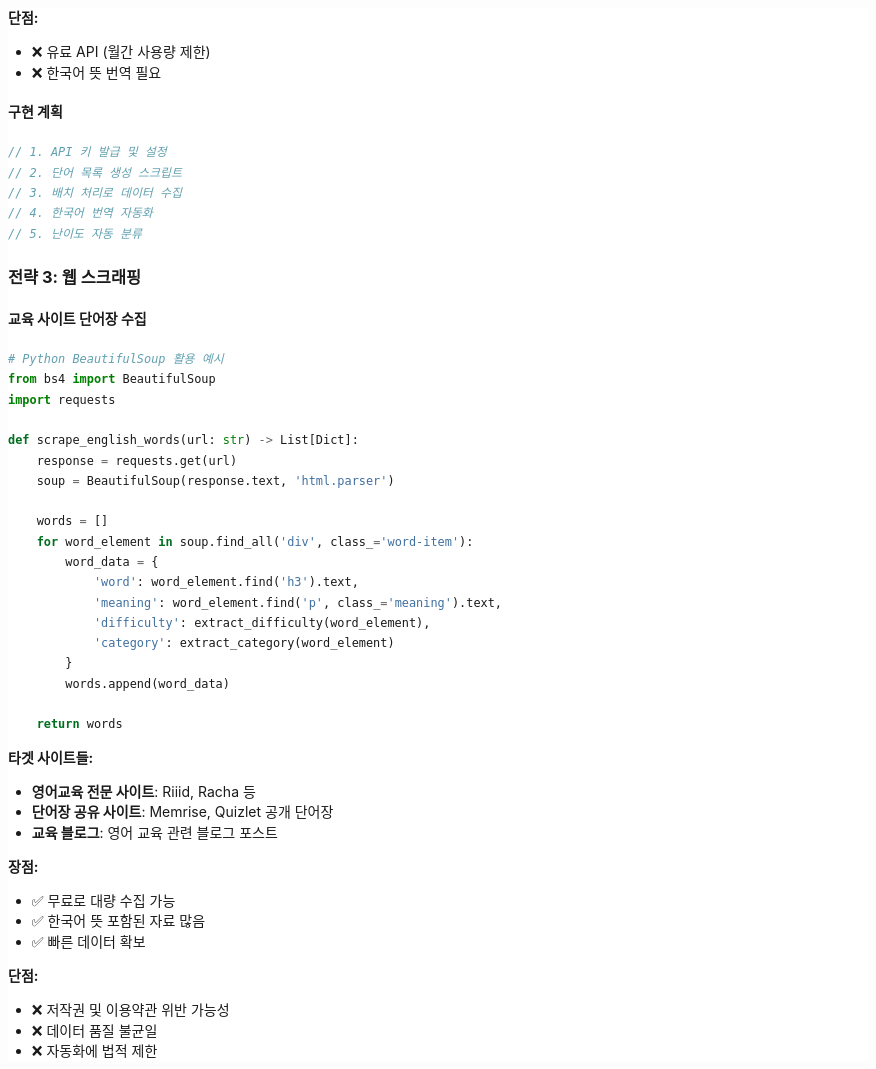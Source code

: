 **단점:**

- ❌ 유료 API (월간 사용량 제한)
- ❌ 한국어 뜻 번역 필요

#### 구현 계획

```typescript
// 1. API 키 발급 및 설정
// 2. 단어 목록 생성 스크립트
// 3. 배치 처리로 데이터 수집
// 4. 한국어 번역 자동화
// 5. 난이도 자동 분류
```

### 전략 3: 웹 스크래핑

#### 교육 사이트 단어장 수집

```python
# Python BeautifulSoup 활용 예시
from bs4 import BeautifulSoup
import requests

def scrape_english_words(url: str) -> List[Dict]:
    response = requests.get(url)
    soup = BeautifulSoup(response.text, 'html.parser')

    words = []
    for word_element in soup.find_all('div', class_='word-item'):
        word_data = {
            'word': word_element.find('h3').text,
            'meaning': word_element.find('p', class_='meaning').text,
            'difficulty': extract_difficulty(word_element),
            'category': extract_category(word_element)
        }
        words.append(word_data)

    return words
```

**타겟 사이트들:**

- **영어교육 전문 사이트**: Riiid, Racha 등
- **단어장 공유 사이트**: Memrise, Quizlet 공개 단어장
- **교육 블로그**: 영어 교육 관련 블로그 포스트

**장점:**

- ✅ 무료로 대량 수집 가능
- ✅ 한국어 뜻 포함된 자료 많음
- ✅ 빠른 데이터 확보

**단점:**

- ❌ 저작권 및 이용약관 위반 가능성
- ❌ 데이터 품질 불균일
- ❌ 자동화에 법적 제한

